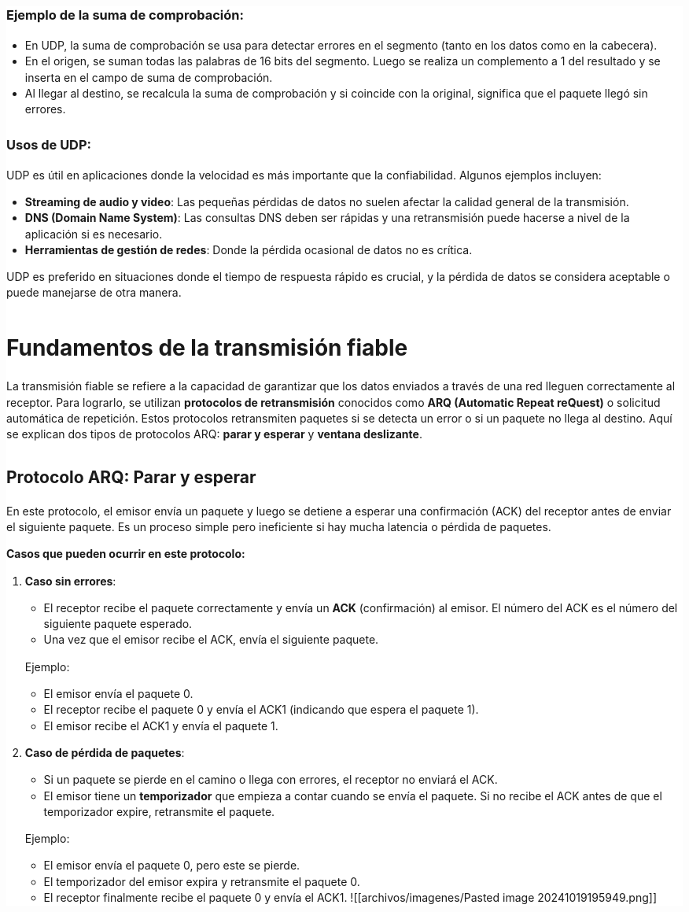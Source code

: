 ### Ejemplo de la suma de comprobación:
- En UDP, la suma de comprobación se usa para detectar errores en el segmento (tanto en los datos como en la cabecera).
- En el origen, se suman todas las palabras de 16 bits del segmento. Luego se realiza un complemento a 1 del resultado y se inserta en el campo de suma de comprobación.
- Al llegar al destino, se recalcula la suma de comprobación y si coincide con la original, significa que el paquete llegó sin errores.
### Usos de UDP:
UDP es útil en aplicaciones donde la velocidad es más importante que la confiabilidad. Algunos ejemplos incluyen:
- **Streaming de audio y video**: Las pequeñas pérdidas de datos no suelen afectar la calidad general de la transmisión.
- **DNS (Domain Name System)**: Las consultas DNS deben ser rápidas y una retransmisión puede hacerse a nivel de la aplicación si es necesario.
- **Herramientas de gestión de redes**: Donde la pérdida ocasional de datos no es crítica.

UDP es preferido en situaciones donde el tiempo de respuesta rápido es crucial, y la pérdida de datos se considera aceptable o puede manejarse de otra manera.


# Fundamentos de la transmisión fiable
La transmisión fiable se refiere a la capacidad de garantizar que los datos enviados a través de una red lleguen correctamente al receptor. Para lograrlo, se utilizan **protocolos de retransmisión** conocidos como **ARQ (Automatic Repeat reQuest)** o solicitud automática de repetición. Estos protocolos retransmiten paquetes si se detecta un error o si un paquete no llega al destino. Aquí se explican dos tipos de protocolos ARQ: **parar y esperar** y **ventana deslizante**.

## Protocolo ARQ: Parar y esperar
En este protocolo, el emisor envía un paquete y luego se detiene a esperar una confirmación (ACK) del receptor antes de enviar el siguiente paquete. Es un proceso simple pero ineficiente si hay mucha latencia o pérdida de paquetes.

**Casos que pueden ocurrir en este protocolo:**

1. **Caso sin errores**:
   - El receptor recibe el paquete correctamente y envía un **ACK** (confirmación) al emisor. El número del ACK es el número del siguiente paquete esperado. 
   - Una vez que el emisor recibe el ACK, envía el siguiente paquete.
   
   Ejemplo:
   - El emisor envía el paquete 0.
   - El receptor recibe el paquete 0 y envía el ACK1 (indicando que espera el paquete 1).
   - El emisor recibe el ACK1 y envía el paquete 1.

2. **Caso de pérdida de paquetes**:
   - Si un paquete se pierde en el camino o llega con errores, el receptor no enviará el ACK.
   - El emisor tiene un **temporizador** que empieza a contar cuando se envía el paquete. Si no recibe el ACK antes de que el temporizador expire, retransmite el paquete.

   Ejemplo:
   - El emisor envía el paquete 0, pero este se pierde.
   - El temporizador del emisor expira y retransmite el paquete 0.
   - El receptor finalmente recibe el paquete 0 y envía el ACK1.
![[archivos/imagenes/Pasted image 20241019195949.png]]
